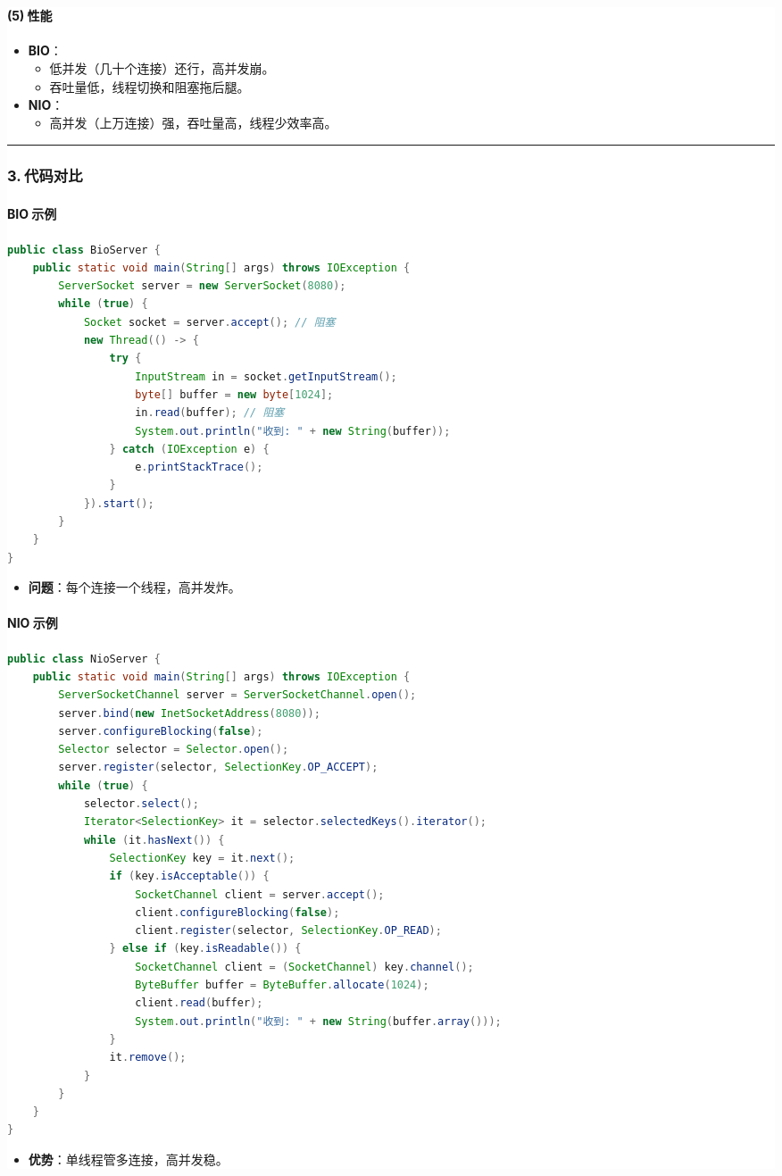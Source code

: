 #### (5) 性能
- **BIO**：
  - 低并发（几十个连接）还行，高并发崩。
  - 吞吐量低，线程切换和阻塞拖后腿。
- **NIO**：
  - 高并发（上万连接）强，吞吐量高，线程少效率高。

---

### 3. 代码对比
#### BIO 示例
```java
public class BioServer {
    public static void main(String[] args) throws IOException {
        ServerSocket server = new ServerSocket(8080);
        while (true) {
            Socket socket = server.accept(); // 阻塞
            new Thread(() -> {
                try {
                    InputStream in = socket.getInputStream();
                    byte[] buffer = new byte[1024];
                    in.read(buffer); // 阻塞
                    System.out.println("收到: " + new String(buffer));
                } catch (IOException e) {
                    e.printStackTrace();
                }
            }).start();
        }
    }
}
```
- **问题**：每个连接一个线程，高并发炸。

#### NIO 示例
```java
public class NioServer {
    public static void main(String[] args) throws IOException {
        ServerSocketChannel server = ServerSocketChannel.open();
        server.bind(new InetSocketAddress(8080));
        server.configureBlocking(false);
        Selector selector = Selector.open();
        server.register(selector, SelectionKey.OP_ACCEPT);
        while (true) {
            selector.select();
            Iterator<SelectionKey> it = selector.selectedKeys().iterator();
            while (it.hasNext()) {
                SelectionKey key = it.next();
                if (key.isAcceptable()) {
                    SocketChannel client = server.accept();
                    client.configureBlocking(false);
                    client.register(selector, SelectionKey.OP_READ);
                } else if (key.isReadable()) {
                    SocketChannel client = (SocketChannel) key.channel();
                    ByteBuffer buffer = ByteBuffer.allocate(1024);
                    client.read(buffer);
                    System.out.println("收到: " + new String(buffer.array()));
                }
                it.remove();
            }
        }
    }
}
```
- **优势**：单线程管多连接，高并发稳。